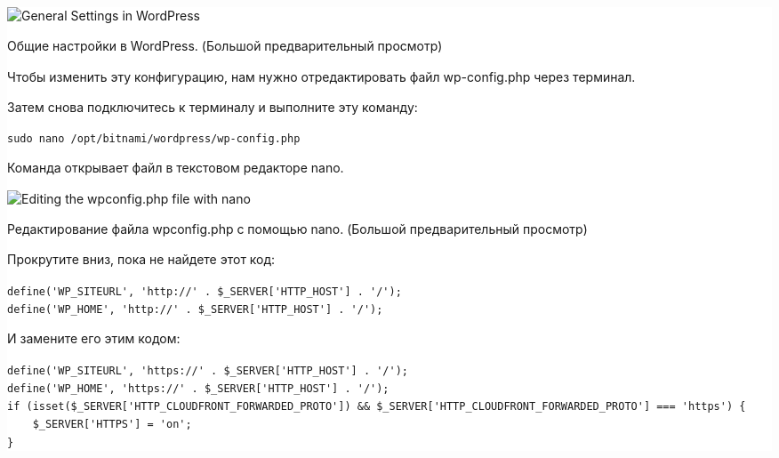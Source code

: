 <img sizes="100vw" srcset="https://res.cloudinary.com/indysigner/image/fetch/f_auto,q_80/w_400/https://files.smashing.media/articles/wordpress-site-hosted-by-amazon-lightsail/21-wordpress-demo-general-settings.png 400w,
https://res.cloudinary.com/indysigner/image/fetch/f_auto,q_80/w_800/https://files.smashing.media/articles/wordpress-site-hosted-by-amazon-lightsail/21-wordpress-demo-general-settings.png 800w,
https://res.cloudinary.com/indysigner/image/fetch/f_auto,q_80/w_1200/https://files.smashing.media/articles/wordpress-site-hosted-by-amazon-lightsail/21-wordpress-demo-general-settings.png 1200w,
https://res.cloudinary.com/indysigner/image/fetch/f_auto,q_80/w_1600/https://files.smashing.media/articles/wordpress-site-hosted-by-amazon-lightsail/21-wordpress-demo-general-settings.png 1600w,
https://res.cloudinary.com/indysigner/image/fetch/f_auto,q_80/w_2000/https://files.smashing.media/articles/wordpress-site-hosted-by-amazon-lightsail/21-wordpress-demo-general-settings.png 2000w" width="800" height="627" src="https://res.cloudinary.com/indysigner/image/fetch/f_auto,q_80/w_400/https://files.smashing.media/articles/wordpress-site-hosted-by-amazon-lightsail/21-wordpress-demo-general-settings.png" alt="General Settings in WordPress">

Общие настройки в WordPress. (Большой предварительный просмотр)

Чтобы изменить эту конфигурацию, нам нужно отредактировать файл wp-config.php через терминал.

Затем снова подключитесь к терминалу и выполните эту команду:


<pre class="wp-block-code"><code lang="javascript" class="language-javascript">sudo nano /opt/bitnami/wordpress/wp-config.php
</code></pre>


Команда открывает файл в текстовом редакторе nano.

<img sizes="100vw" srcset="https://res.cloudinary.com/indysigner/image/fetch/f_auto,q_80/w_400/https://files.smashing.media/articles/wordpress-site-hosted-by-amazon-lightsail/22-editing-wpconfig-php-file-with-nano.png 400w,
https://res.cloudinary.com/indysigner/image/fetch/f_auto,q_80/w_800/https://files.smashing.media/articles/wordpress-site-hosted-by-amazon-lightsail/22-editing-wpconfig-php-file-with-nano.png 800w,
https://res.cloudinary.com/indysigner/image/fetch/f_auto,q_80/w_1200/https://files.smashing.media/articles/wordpress-site-hosted-by-amazon-lightsail/22-editing-wpconfig-php-file-with-nano.png 1200w,
https://res.cloudinary.com/indysigner/image/fetch/f_auto,q_80/w_1600/https://files.smashing.media/articles/wordpress-site-hosted-by-amazon-lightsail/22-editing-wpconfig-php-file-with-nano.png 1600w,
https://res.cloudinary.com/indysigner/image/fetch/f_auto,q_80/w_2000/https://files.smashing.media/articles/wordpress-site-hosted-by-amazon-lightsail/22-editing-wpconfig-php-file-with-nano.png 2000w" width="800" height="644" src="https://res.cloudinary.com/indysigner/image/fetch/f_auto,q_80/w_400/https://files.smashing.media/articles/wordpress-site-hosted-by-amazon-lightsail/22-editing-wpconfig-php-file-with-nano.png" alt="Editing the wpconfig.php file with nano">

Редактирование файла wpconfig.php с помощью nano. (Большой предварительный просмотр)

Прокрутите вниз, пока не найдете этот код:


<pre class="wp-block-code"><code lang="php" class="language-php">define('WP_SITEURL', 'http://' . $_SERVER['HTTP_HOST'] . '/');
define('WP_HOME', 'http://' . $_SERVER['HTTP_HOST'] . '/');
</code></pre>


И замените его этим кодом:


<pre class="wp-block-code"><code lang="php" class="language-php">define('WP_SITEURL', 'https://' . $_SERVER['HTTP_HOST'] . '/');
define('WP_HOME', 'https://' . $_SERVER['HTTP_HOST'] . '/');
if (isset($_SERVER['HTTP_CLOUDFRONT_FORWARDED_PROTO']) &amp;&amp; $_SERVER['HTTP_CLOUDFRONT_FORWARDED_PROTO'] === 'https') {
    $_SERVER['HTTPS'] = 'on';
}
</code></pre>
